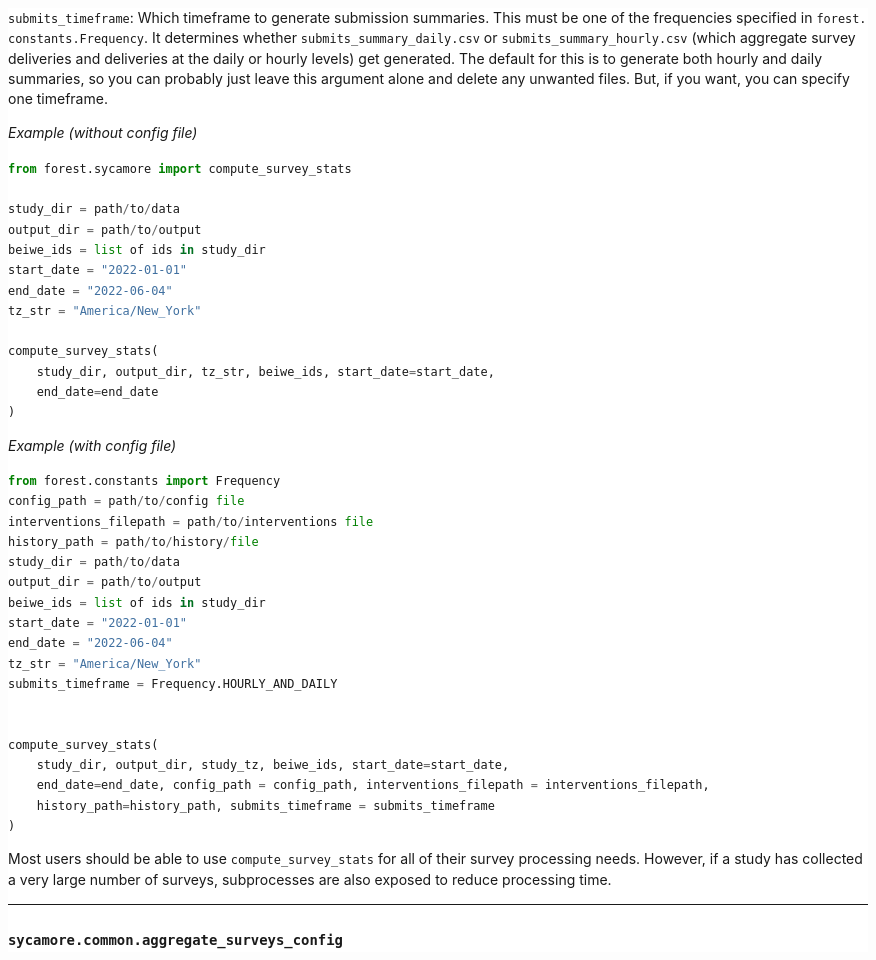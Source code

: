 `submits_timeframe`: Which timeframe to generate submission summaries. This must be one of the frequencies specified in  `forest.constants.Frequency`. It determines whether `submits_summary_daily.csv` or `submits_summary_hourly.csv` (which aggregate survey deliveries and deliveries at the daily or hourly levels) get generated. The default for this is to generate both hourly and daily summaries, so you can probably just leave this argument alone and delete any unwanted files. But, if you want, you can specify one timeframe.

*Example (without config file)*    
```python
from forest.sycamore import compute_survey_stats

study_dir = path/to/data  
output_dir = path/to/output
beiwe_ids = list of ids in study_dir
start_date = "2022-01-01"
end_date = "2022-06-04"
tz_str = "America/New_York"

compute_survey_stats(
    study_dir, output_dir, tz_str, beiwe_ids, start_date=start_date, 
    end_date=end_date
)
```

*Example (with config file)* 
```python
from forest.constants import Frequency
config_path = path/to/config file
interventions_filepath = path/to/interventions file
history_path = path/to/history/file
study_dir = path/to/data  
output_dir = path/to/output
beiwe_ids = list of ids in study_dir
start_date = "2022-01-01"
end_date = "2022-06-04"
tz_str = "America/New_York"
submits_timeframe = Frequency.HOURLY_AND_DAILY


compute_survey_stats(
    study_dir, output_dir, study_tz, beiwe_ids, start_date=start_date, 
    end_date=end_date, config_path = config_path, interventions_filepath = interventions_filepath,
    history_path=history_path, submits_timeframe = submits_timeframe
)
```

Most users should be able to use `compute_survey_stats` for all of their survey processing needs. However, if a study has collected a very large number of surveys, subprocesses are also exposed to reduce processing time. 

___
### `sycamore.common.aggregate_surveys_config`
